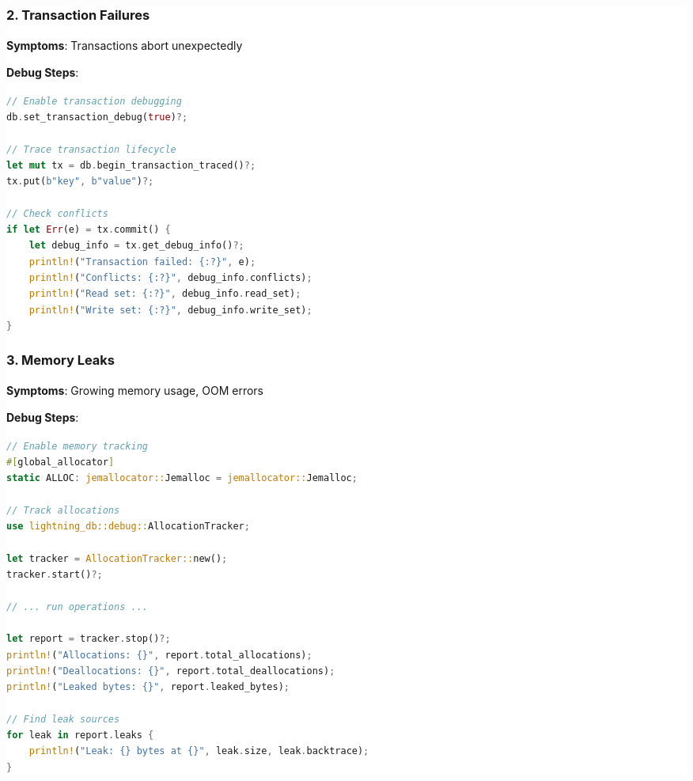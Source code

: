 ```rust
```

### 2. Transaction Failures

**Symptoms**: Transactions abort unexpectedly

**Debug Steps**:
```rust
// Enable transaction debugging
db.set_transaction_debug(true)?;

// Trace transaction lifecycle
let mut tx = db.begin_transaction_traced()?;
tx.put(b"key", b"value")?;

// Check conflicts
if let Err(e) = tx.commit() {
    let debug_info = tx.get_debug_info()?;
    println!("Transaction failed: {:?}", e);
    println!("Conflicts: {:?}", debug_info.conflicts);
    println!("Read set: {:?}", debug_info.read_set);
    println!("Write set: {:?}", debug_info.write_set);
}
```

### 3. Memory Leaks

**Symptoms**: Growing memory usage, OOM errors

**Debug Steps**:
```rust
// Enable memory tracking
#[global_allocator]
static ALLOC: jemallocator::Jemalloc = jemallocator::Jemalloc;

// Track allocations
use lightning_db::debug::AllocationTracker;

let tracker = AllocationTracker::new();
tracker.start()?;

// ... run operations ...

let report = tracker.stop()?;
println!("Allocations: {}", report.total_allocations);
println!("Deallocations: {}", report.total_deallocations);
println!("Leaked bytes: {}", report.leaked_bytes);

// Find leak sources
for leak in report.leaks {
    println!("Leak: {} bytes at {}", leak.size, leak.backtrace);
}
```
